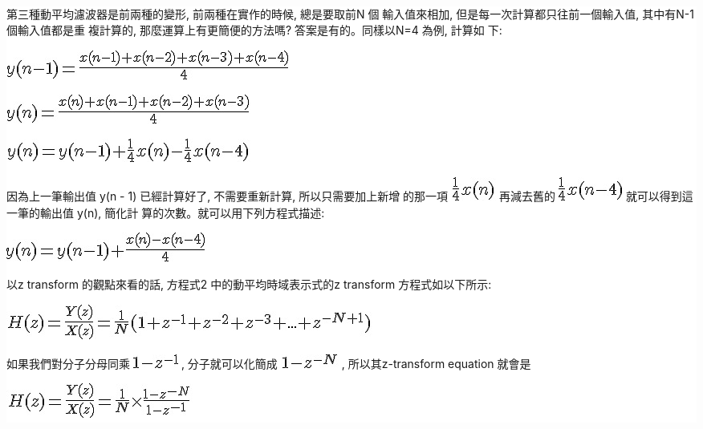 第三種動平均濾波器是前兩種的變形, 前兩種在實作的時候, 總是要取前N 個
輸入值來相加, 但是每一次計算都只往前一個輸入值, 其中有N-1 個輸入值都是重
複計算的, 那麼運算上有更簡便的方法嗎? 答案是有的。同樣以N=4 為例, 計算如
下:

 ![](../timg/b4c61a87a281.jpg) 

 ![](../timg/840fc8faa95c.jpg) 

 ![](../timg/3ae2e9294398.jpg) 


因為上一筆輸出值 y(n - 1) 已經計算好了, 不需要重新計算, 所以只需要加上新增
的那一項  ![](../timg/a4268c738e93.jpg)  再減去舊的  ![](../timg/b096cbc3716d.jpg)  就可以得到這一筆的輸出值 y(n), 簡化計
算的次數。就可以用下列方程式描述:

 ![](../timg/e21ff5d2c6ad.jpg) 

以z transform 的觀點來看的話, 方程式2 中的動平均時域表示式的z transform 方程式如以下所示:

 ![](../timg/b26c3c7d1354.jpg) 

如果我們對分子分母同乘  ![](../timg/8860d8433aff.jpg)  , 分子就可以化簡成  ![](../timg/9b3e1452602d.jpg)  , 所以其z-transform equation 就會是

 ![](../timg/1ac98cbacf5d.jpg) 
